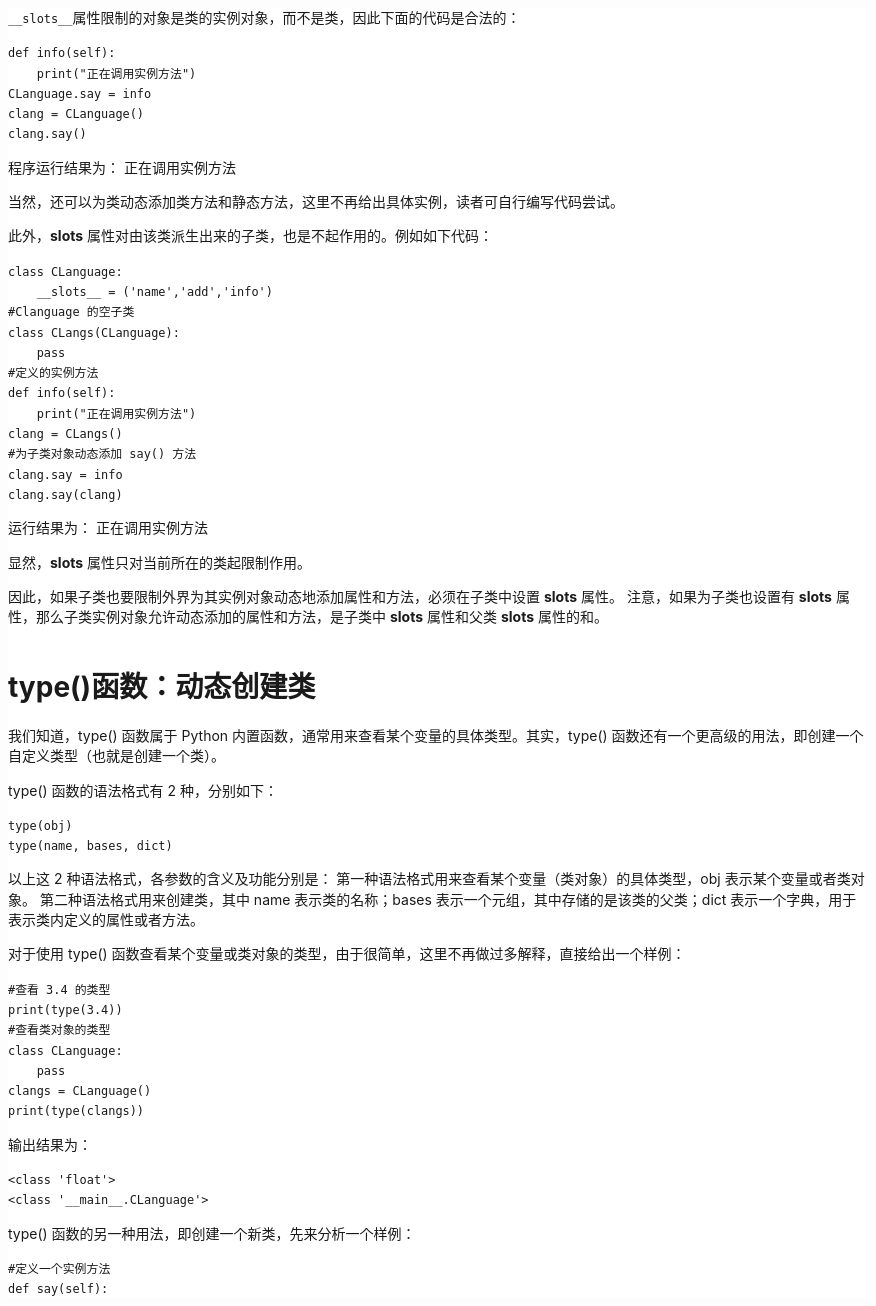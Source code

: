 `__slots__`属性限制的对象是类的实例对象，而不是类，因此下面的代码是合法的：
```
def info(self):
    print("正在调用实例方法")
CLanguage.say = info
clang = CLanguage()
clang.say()
```
程序运行结果为：
正在调用实例方法

当然，还可以为类动态添加类方法和静态方法，这里不再给出具体实例，读者可自行编写代码尝试。


此外，__slots__ 属性对由该类派生出来的子类，也是不起作用的。例如如下代码：
```
class CLanguage:
    __slots__ = ('name','add','info')
#Clanguage 的空子类
class CLangs(CLanguage):
    pass
#定义的实例方法
def info(self):
    print("正在调用实例方法")
clang = CLangs()
#为子类对象动态添加 say() 方法
clang.say = info
clang.say(clang)
```
运行结果为：
正在调用实例方法

显然，__slots__ 属性只对当前所在的类起限制作用。

因此，如果子类也要限制外界为其实例对象动态地添加属性和方法，必须在子类中设置 __slots__ 属性。
注意，如果为子类也设置有 __slots__ 属性，那么子类实例对象允许动态添加的属性和方法，是子类中 __slots__ 属性和父类 __slots__ 属性的和。
# type()函数：动态创建类
我们知道，type() 函数属于 Python 内置函数，通常用来查看某个变量的具体类型。其实，type() 函数还有一个更高级的用法，即创建一个自定义类型（也就是创建一个类）。

type() 函数的语法格式有 2 种，分别如下：
```
type(obj) 
type(name, bases, dict)
```
以上这 2 种语法格式，各参数的含义及功能分别是：
第一种语法格式用来查看某个变量（类对象）的具体类型，obj 表示某个变量或者类对象。
第二种语法格式用来创建类，其中 name 表示类的名称；bases 表示一个元组，其中存储的是该类的父类；dict 表示一个字典，用于表示类内定义的属性或者方法。

对于使用 type() 函数查看某个变量或类对象的类型，由于很简单，这里不再做过多解释，直接给出一个样例：
```
#查看 3.4 的类型
print(type(3.4))
#查看类对象的类型
class CLanguage:
    pass
clangs = CLanguage()
print(type(clangs))
```
输出结果为：
```
<class 'float'>
<class '__main__.CLanguage'>
```
type() 函数的另一种用法，即创建一个新类，先来分析一个样例：
```
#定义一个实例方法
def say(self):
```